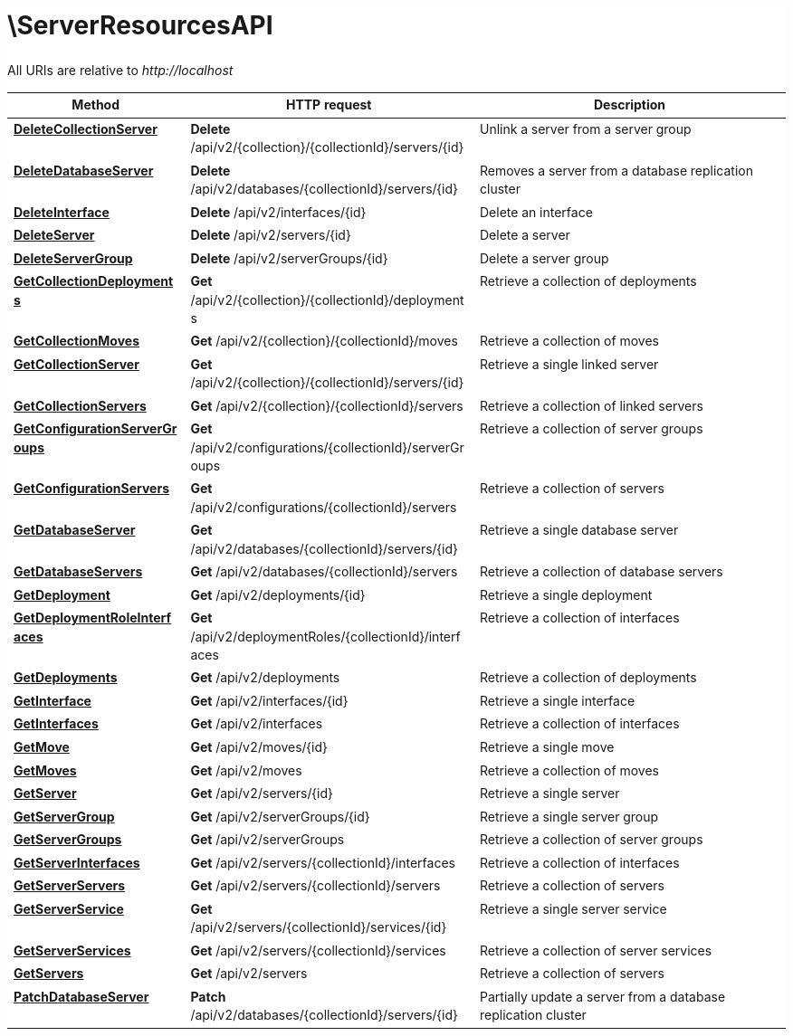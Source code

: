 # \ServerResourcesAPI

All URIs are relative to *http://localhost*

Method | HTTP request | Description
------------- | ------------- | -------------
[**DeleteCollectionServer**](ServerResourcesAPI.md#DeleteCollectionServer) | **Delete** /api/v2/{collection}/{collectionId}/servers/{id} | Unlink a server from a server group
[**DeleteDatabaseServer**](ServerResourcesAPI.md#DeleteDatabaseServer) | **Delete** /api/v2/databases/{collectionId}/servers/{id} | Removes a server from a database replication cluster
[**DeleteInterface**](ServerResourcesAPI.md#DeleteInterface) | **Delete** /api/v2/interfaces/{id} | Delete an interface
[**DeleteServer**](ServerResourcesAPI.md#DeleteServer) | **Delete** /api/v2/servers/{id} | Delete a server
[**DeleteServerGroup**](ServerResourcesAPI.md#DeleteServerGroup) | **Delete** /api/v2/serverGroups/{id} | Delete a server group
[**GetCollectionDeployments**](ServerResourcesAPI.md#GetCollectionDeployments) | **Get** /api/v2/{collection}/{collectionId}/deployments | Retrieve a collection of deployments
[**GetCollectionMoves**](ServerResourcesAPI.md#GetCollectionMoves) | **Get** /api/v2/{collection}/{collectionId}/moves | Retrieve a collection of moves
[**GetCollectionServer**](ServerResourcesAPI.md#GetCollectionServer) | **Get** /api/v2/{collection}/{collectionId}/servers/{id} | Retrieve a single linked server
[**GetCollectionServers**](ServerResourcesAPI.md#GetCollectionServers) | **Get** /api/v2/{collection}/{collectionId}/servers | Retrieve a collection of linked servers
[**GetConfigurationServerGroups**](ServerResourcesAPI.md#GetConfigurationServerGroups) | **Get** /api/v2/configurations/{collectionId}/serverGroups | Retrieve a collection of server groups
[**GetConfigurationServers**](ServerResourcesAPI.md#GetConfigurationServers) | **Get** /api/v2/configurations/{collectionId}/servers | Retrieve a collection of servers
[**GetDatabaseServer**](ServerResourcesAPI.md#GetDatabaseServer) | **Get** /api/v2/databases/{collectionId}/servers/{id} | Retrieve a single database server
[**GetDatabaseServers**](ServerResourcesAPI.md#GetDatabaseServers) | **Get** /api/v2/databases/{collectionId}/servers | Retrieve a collection of database servers
[**GetDeployment**](ServerResourcesAPI.md#GetDeployment) | **Get** /api/v2/deployments/{id} | Retrieve a single deployment
[**GetDeploymentRoleInterfaces**](ServerResourcesAPI.md#GetDeploymentRoleInterfaces) | **Get** /api/v2/deploymentRoles/{collectionId}/interfaces | Retrieve a collection of interfaces
[**GetDeployments**](ServerResourcesAPI.md#GetDeployments) | **Get** /api/v2/deployments | Retrieve a collection of deployments
[**GetInterface**](ServerResourcesAPI.md#GetInterface) | **Get** /api/v2/interfaces/{id} | Retrieve a single interface
[**GetInterfaces**](ServerResourcesAPI.md#GetInterfaces) | **Get** /api/v2/interfaces | Retrieve a collection of interfaces
[**GetMove**](ServerResourcesAPI.md#GetMove) | **Get** /api/v2/moves/{id} | Retrieve a single move
[**GetMoves**](ServerResourcesAPI.md#GetMoves) | **Get** /api/v2/moves | Retrieve a collection of moves
[**GetServer**](ServerResourcesAPI.md#GetServer) | **Get** /api/v2/servers/{id} | Retrieve a single server
[**GetServerGroup**](ServerResourcesAPI.md#GetServerGroup) | **Get** /api/v2/serverGroups/{id} | Retrieve a single server group
[**GetServerGroups**](ServerResourcesAPI.md#GetServerGroups) | **Get** /api/v2/serverGroups | Retrieve a collection of server groups
[**GetServerInterfaces**](ServerResourcesAPI.md#GetServerInterfaces) | **Get** /api/v2/servers/{collectionId}/interfaces | Retrieve a collection of interfaces
[**GetServerServers**](ServerResourcesAPI.md#GetServerServers) | **Get** /api/v2/servers/{collectionId}/servers | Retrieve a collection of servers
[**GetServerService**](ServerResourcesAPI.md#GetServerService) | **Get** /api/v2/servers/{collectionId}/services/{id} | Retrieve a single server service
[**GetServerServices**](ServerResourcesAPI.md#GetServerServices) | **Get** /api/v2/servers/{collectionId}/services | Retrieve a collection of server services
[**GetServers**](ServerResourcesAPI.md#GetServers) | **Get** /api/v2/servers | Retrieve a collection of servers
[**PatchDatabaseServer**](ServerResourcesAPI.md#PatchDatabaseServer) | **Patch** /api/v2/databases/{collectionId}/servers/{id} | Partially update a server from a database replication cluster